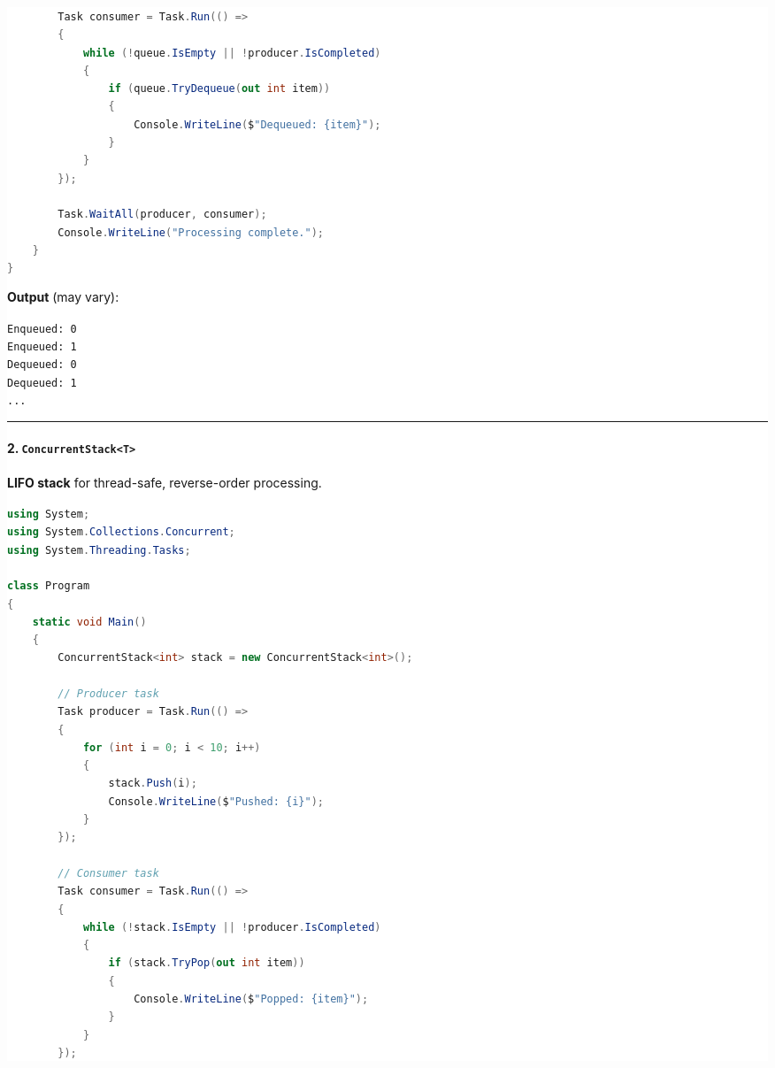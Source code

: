 ```csharp
        Task consumer = Task.Run(() =>
        {
            while (!queue.IsEmpty || !producer.IsCompleted)
            {
                if (queue.TryDequeue(out int item))
                {
                    Console.WriteLine($"Dequeued: {item}");
                }
            }
        });

        Task.WaitAll(producer, consumer);
        Console.WriteLine("Processing complete.");
    }
}
```

**Output** (may vary):
```
Enqueued: 0
Enqueued: 1
Dequeued: 0
Dequeued: 1
...
```

---

#### **2. `ConcurrentStack<T>`**

**LIFO stack** for thread-safe, reverse-order processing.

```csharp
using System;
using System.Collections.Concurrent;
using System.Threading.Tasks;

class Program
{
    static void Main()
    {
        ConcurrentStack<int> stack = new ConcurrentStack<int>();

        // Producer task
        Task producer = Task.Run(() =>
        {
            for (int i = 0; i < 10; i++)
            {
                stack.Push(i);
                Console.WriteLine($"Pushed: {i}");
            }
        });

        // Consumer task
        Task consumer = Task.Run(() =>
        {
            while (!stack.IsEmpty || !producer.IsCompleted)
            {
                if (stack.TryPop(out int item))
                {
                    Console.WriteLine($"Popped: {item}");
                }
            }
        });

```